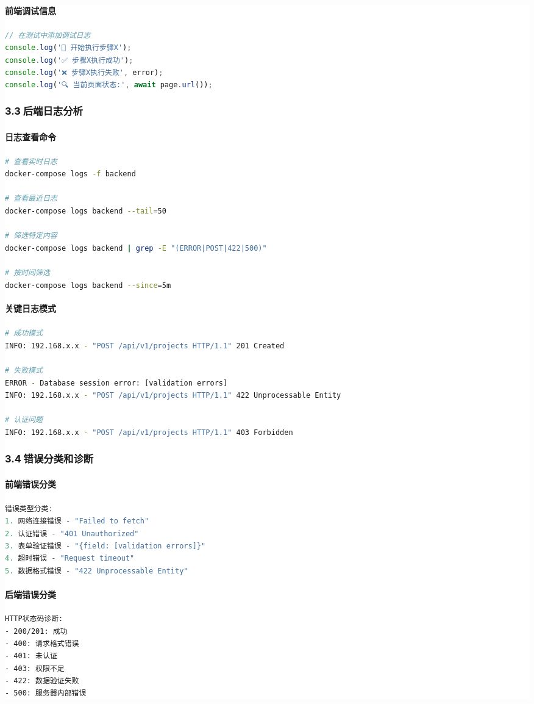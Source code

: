 #### 前端调试信息
```typescript
// 在测试中添加调试日志
console.log('🚀 开始执行步骤X');
console.log('✅ 步骤X执行成功');
console.log('❌ 步骤X执行失败', error);
console.log('🔍 当前页面状态:', await page.url());
```

### 3.3 后端日志分析

#### 日志查看命令
```bash
# 查看实时日志
docker-compose logs -f backend

# 查看最近日志
docker-compose logs backend --tail=50

# 筛选特定内容
docker-compose logs backend | grep -E "(ERROR|POST|422|500)"

# 按时间筛选
docker-compose logs backend --since=5m
```

#### 关键日志模式
```bash
# 成功模式
INFO: 192.168.x.x - "POST /api/v1/projects HTTP/1.1" 201 Created

# 失败模式
ERROR - Database session error: [validation errors]
INFO: 192.168.x.x - "POST /api/v1/projects HTTP/1.1" 422 Unprocessable Entity

# 认证问题
INFO: 192.168.x.x - "POST /api/v1/projects HTTP/1.1" 403 Forbidden
```

### 3.4 错误分类和诊断

#### 前端错误分类
```typescript
错误类型分类:
1. 网络连接错误 - "Failed to fetch"
2. 认证错误 - "401 Unauthorized"
3. 表单验证错误 - "{field: [validation errors]}"
4. 超时错误 - "Request timeout"
5. 数据格式错误 - "422 Unprocessable Entity"
```

#### 后端错误分类
```bash
HTTP状态码诊断:
- 200/201: 成功
- 400: 请求格式错误
- 401: 未认证
- 403: 权限不足
- 422: 数据验证失败
- 500: 服务器内部错误
```
